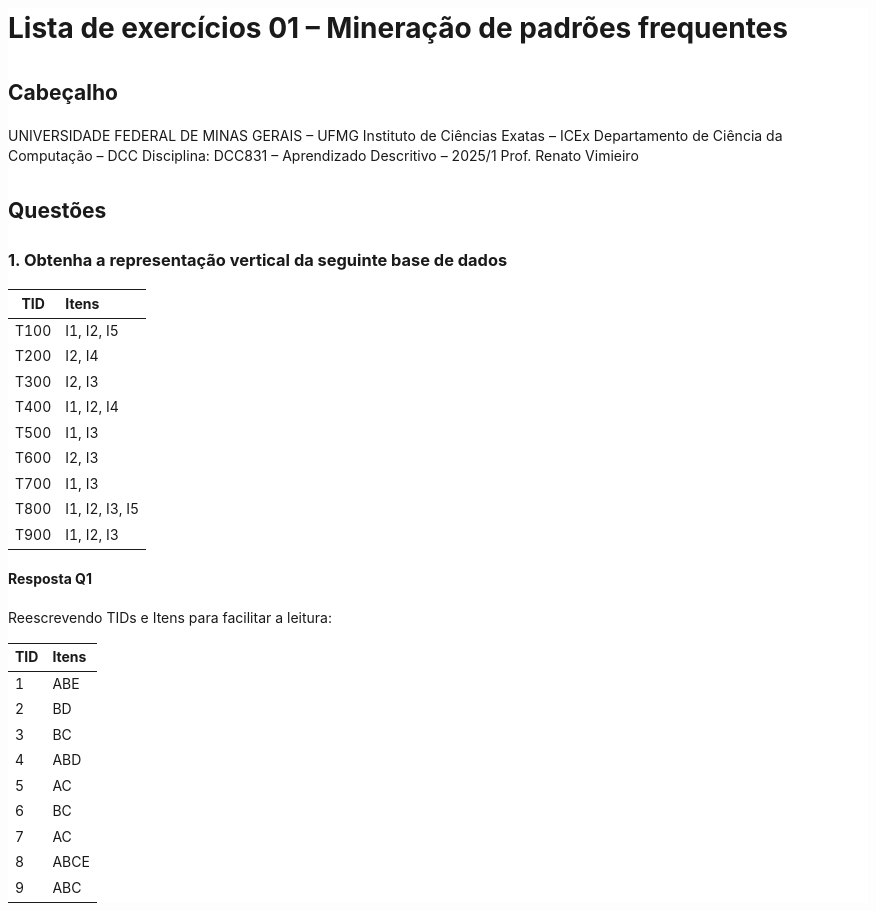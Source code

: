 # Lista de exercícios 01 – Mineração de padrões frequentes

## Cabeçalho

UNIVERSIDADE FEDERAL DE MINAS GERAIS – UFMG
Instituto de Ciências Exatas – ICEx
Departamento de Ciência da Computação – DCC
Disciplina: DCC831 – Aprendizado Descritivo – 2025/1
Prof. Renato Vimieiro

## Questões

### 1. Obtenha a representação vertical da seguinte base de dados

| TID  | Itens          |
| ---- | :------------- |
| T100 | I1, I2, I5     |
| T200 | I2, I4         |
| T300 | I2, I3         |
| T400 | I1, I2, I4     |
| T500 | I1, I3         |
| T600 | I2, I3         |
| T700 | I1, I3         |
| T800 | I1, I2, I3, I5 |
| T900 | I1, I2, I3     |

#### Resposta Q1

Reescrevendo TIDs e Itens para facilitar a leitura:

| TID | Itens |
| --- | :---- |
| 1   | ABE   |
| 2   | BD    |
| 3   | BC    |
| 4   | ABD   |
| 5   | AC    |
| 6   | BC    |
| 7   | AC    |
| 8   | ABCE  |
| 9   | ABC   |
